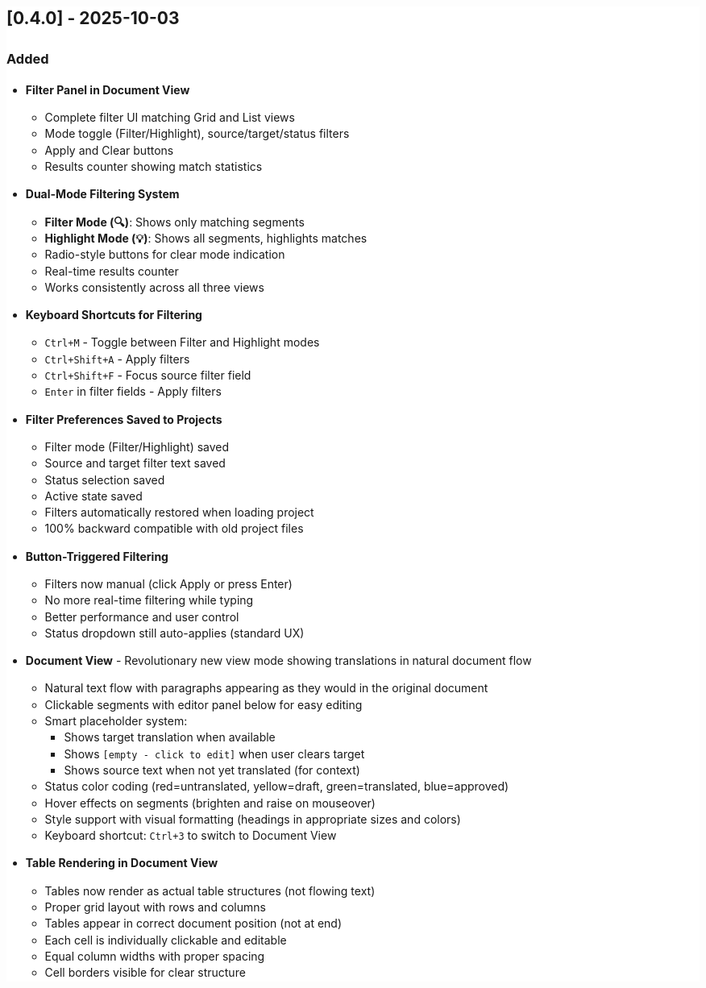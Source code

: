 ## [0.4.0] - 2025-10-03

### Added
- **Filter Panel in Document View**
  - Complete filter UI matching Grid and List views
  - Mode toggle (Filter/Highlight), source/target/status filters
  - Apply and Clear buttons
  - Results counter showing match statistics
  
- **Dual-Mode Filtering System**
  - **Filter Mode (🔍)**: Shows only matching segments
  - **Highlight Mode (💡)**: Shows all segments, highlights matches
  - Radio-style buttons for clear mode indication
  - Real-time results counter
  - Works consistently across all three views
  
- **Keyboard Shortcuts for Filtering**
  - `Ctrl+M` - Toggle between Filter and Highlight modes
  - `Ctrl+Shift+A` - Apply filters
  - `Ctrl+Shift+F` - Focus source filter field
  - `Enter` in filter fields - Apply filters
  
- **Filter Preferences Saved to Projects**
  - Filter mode (Filter/Highlight) saved
  - Source and target filter text saved
  - Status selection saved
  - Active state saved
  - Filters automatically restored when loading project
  - 100% backward compatible with old project files
  
- **Button-Triggered Filtering**
  - Filters now manual (click Apply or press Enter)
  - No more real-time filtering while typing
  - Better performance and user control
  - Status dropdown still auto-applies (standard UX)

- **Document View** - Revolutionary new view mode showing translations in natural document flow
  - Natural text flow with paragraphs appearing as they would in the original document
  - Clickable segments with editor panel below for easy editing
  - Smart placeholder system:
    - Shows target translation when available
    - Shows `[empty - click to edit]` when user clears target
    - Shows source text when not yet translated (for context)
  - Status color coding (red=untranslated, yellow=draft, green=translated, blue=approved)
  - Hover effects on segments (brighten and raise on mouseover)
  - Style support with visual formatting (headings in appropriate sizes and colors)
  - Keyboard shortcut: `Ctrl+3` to switch to Document View
  
- **Table Rendering in Document View**
  - Tables now render as actual table structures (not flowing text)
  - Proper grid layout with rows and columns
  - Tables appear in correct document position (not at end)
  - Each cell is individually clickable and editable
  - Equal column widths with proper spacing
  - Cell borders visible for clear structure
  